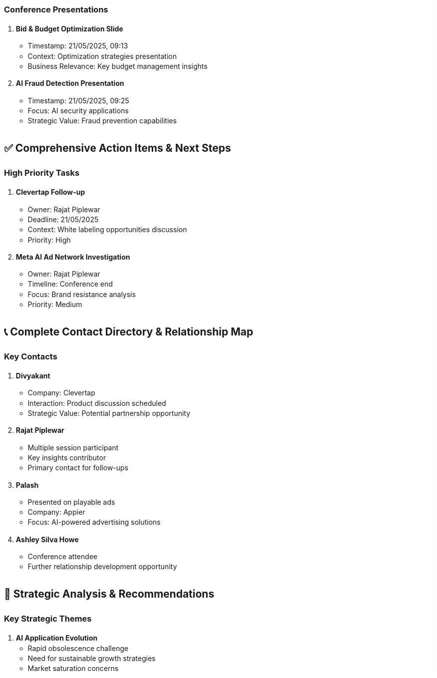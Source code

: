 ### Conference Presentations
1. **Bid & Budget Optimization Slide**
   - Timestamp: 21/05/2025, 09:13
   - Context: Optimization strategies presentation
   - Business Relevance: Key budget management insights

2. **AI Fraud Detection Presentation**
   - Timestamp: 21/05/2025, 09:25
   - Focus: AI security applications
   - Strategic Value: Fraud prevention capabilities

## ✅ Comprehensive Action Items & Next Steps

### High Priority Tasks
1. **Clevertap Follow-up**
   - Owner: Rajat Piplewar
   - Deadline: 21/05/2025
   - Context: White labeling opportunities discussion
   - Priority: High

2. **Meta AI Ad Network Investigation**
   - Owner: Rajat Piplewar
   - Timeline: Conference end
   - Focus: Brand resistance analysis
   - Priority: Medium

## 📞 Complete Contact Directory & Relationship Map

### Key Contacts
1. **Divyakant**
   - Company: Clevertap
   - Interaction: Product discussion scheduled
   - Strategic Value: Potential partnership opportunity

2. **Rajat Piplewar**
   - Multiple session participant
   - Key insights contributor
   - Primary contact for follow-ups

3. **Palash**
   - Presented on playable ads
   - Company: Appier
   - Focus: AI-powered advertising solutions

4. **Ashley Silva Howe**
   - Conference attendee
   - Further relationship development opportunity

## 🎯 Strategic Analysis & Recommendations

### Key Strategic Themes
1. **AI Application Evolution**
   - Rapid obsolescence challenge
   - Need for sustainable growth strategies
   - Market saturation concerns
